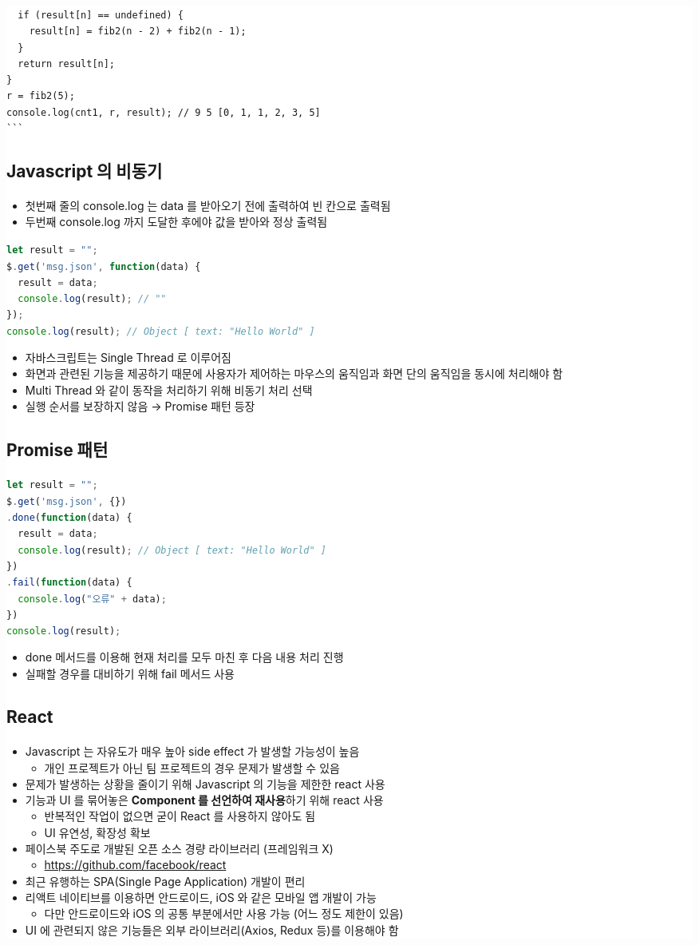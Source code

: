      if (result[n] == undefined) {
        result[n] = fib2(n - 2) + fib2(n - 1);
      }
      return result[n];
    }
    r = fib2(5);
    console.log(cnt1, r, result); // 9 5 [0, 1, 1, 2, 3, 5]
    ```


## Javascript 의 비동기

- 첫번째 줄의 console.log 는 data 를 받아오기 전에 출력하여 빈 칸으로 출력됨
- 두번째 console.log 까지 도달한 후에야 값을 받아와 정상 출력됨

```javascript
let result = "";
$.get('msg.json', function(data) {
  result = data;
  console.log(result); // ""
});
console.log(result); // Object [ text: "Hello World" ]
```

- 자바스크립트는 Single Thread 로 이루어짐
- 화면과 관련된 기능을 제공하기 때문에 사용자가 제어하는 마우스의 움직임과 화면 단의 움직임을 동시에 처리해야 함
- Multi Thread 와 같이 동작을 처리하기 위해 비동기 처리 선택
- 실행 순서를 보장하지 않음 → Promise 패턴 등장

## Promise 패턴

```javascript
let result = "";
$.get('msg.json', {})
.done(function(data) {
  result = data;
  console.log(result); // Object [ text: "Hello World" ]
})
.fail(function(data) {
  console.log("오류" + data);
})
console.log(result);
```

- done 메서드를 이용해 현재 처리를 모두 마친 후 다음 내용 처리 진행
- 실패할 경우를 대비하기 위해 fail 메서드 사용

## React

- Javascript 는 자유도가 매우 높아 side effect 가 발생할 가능성이 높음
    - 개인 프로젝트가 아닌 팀 프로젝트의 경우 문제가 발생할 수 있음
- 문제가 발생하는 상황을 줄이기 위해 Javascript 의 기능을 제한한 react 사용
- 기능과 UI 를 묶어놓은 **Component 를 선언하여 재사용**하기 위해 react 사용
    - 반복적인 작업이 없으면 굳이 React 를 사용하지 않아도 됨
    - UI 유연성, 확장성 확보
- 페이스북 주도로 개발된 오픈 소스 경량 라이브러리 (프레임워크 X)
    - https://github.com/facebook/react
- 최근 유행하는 SPA(Single Page Application) 개발이 편리
- 리액트 네이티브를 이용하면 안드로이드, iOS 와 같은 모바일 앱 개발이 가능
    - 다만 안드로이드와 iOS 의 공통 부분에서만 사용 가능 (어느 정도 제한이 있음)
- UI 에 관련되지 않은 기능들은 외부 라이브러리(Axios, Redux 등)를 이용해야 함
